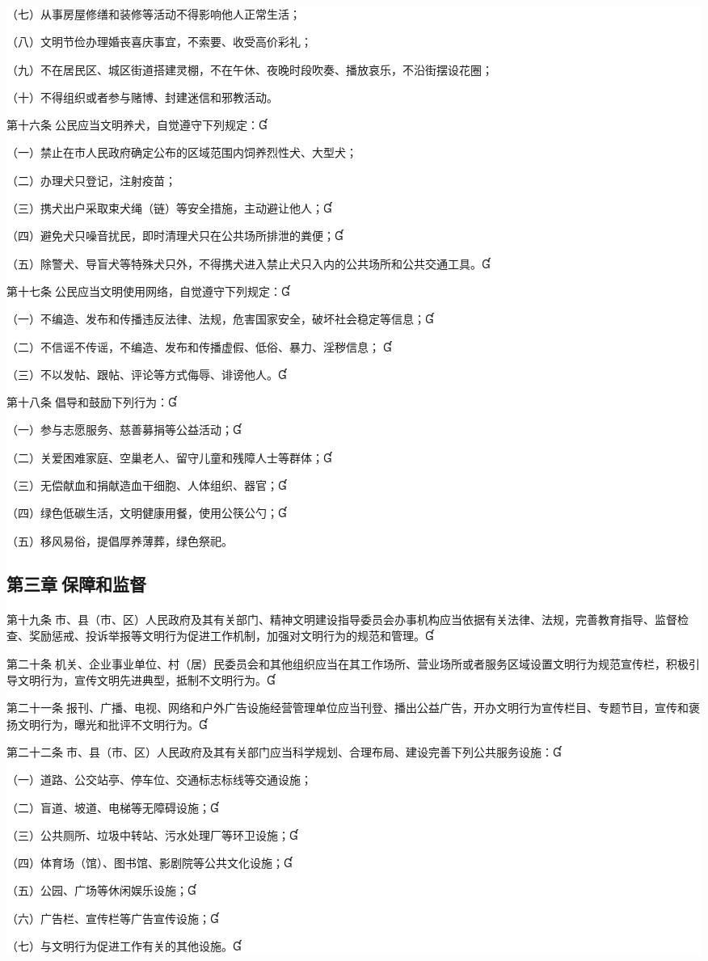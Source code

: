 （七）从事房屋修缮和装修等活动不得影响他人正常生活；

（八）文明节俭办理婚丧喜庆事宜，不索要、收受高价彩礼；

（九）不在居民区、城区街道搭建灵棚，不在午休、夜晚时段吹奏、播放哀乐，不沿街摆设花圈；

（十）不得组织或者参与赌博、封建迷信和邪教活动。

第十六条 公民应当文明养犬，自觉遵守下列规定：

（一）禁止在市人民政府确定公布的区域范围内饲养烈性犬、大型犬；

（二）办理犬只登记，注射疫苗；

（三）携犬出户采取束犬绳（链）等安全措施，主动避让他人；

（四）避免犬只噪音扰民，即时清理犬只在公共场所排泄的粪便；

（五）除警犬、导盲犬等特殊犬只外，不得携犬进入禁止犬只入内的公共场所和公共交通工具。

第十七条 公民应当文明使用网络，自觉遵守下列规定：

（一）不编造、发布和传播违反法律、法规，危害国家安全，破坏社会稳定等信息；

（二）不信谣不传谣，不编造、发布和传播虚假、低俗、暴力、淫秽信息； 

（三）不以发帖、跟帖、评论等方式侮辱、诽谤他人。

第十八条 倡导和鼓励下列行为：

（一）参与志愿服务、慈善募捐等公益活动；

（二）关爱困难家庭、空巢老人、留守儿童和残障人士等群体；

（三）无偿献血和捐献造血干细胞、人体组织、器官；

（四）绿色低碳生活，文明健康用餐，使用公筷公勺；

（五）移风易俗，提倡厚养薄葬，绿色祭祀。

## 第三章  保障和监督

第十九条 市、县（市、区）人民政府及其有关部门、精神文明建设指导委员会办事机构应当依据有关法律、法规，完善教育指导、监督检查、奖励惩戒、投诉举报等文明行为促进工作机制，加强对文明行为的规范和管理。

第二十条 机关、企业事业单位、村（居）民委员会和其他组织应当在其工作场所、营业场所或者服务区域设置文明行为规范宣传栏，积极引导文明行为，宣传文明先进典型，抵制不文明行为。

第二十一条 报刊、广播、电视、网络和户外广告设施经营管理单位应当刊登、播出公益广告，开办文明行为宣传栏目、专题节目，宣传和褒扬文明行为，曝光和批评不文明行为。

第二十二条 市、县（市、区）人民政府及其有关部门应当科学规划、合理布局、建设完善下列公共服务设施：

（一）道路、公交站亭、停车位、交通标志标线等交通设施；

（二）盲道、坡道、电梯等无障碍设施；

（三）公共厕所、垃圾中转站、污水处理厂等环卫设施；

（四）体育场（馆）、图书馆、影剧院等公共文化设施；

（五）公园、广场等休闲娱乐设施；

（六）广告栏、宣传栏等广告宣传设施；

（七）与文明行为促进工作有关的其他设施。
